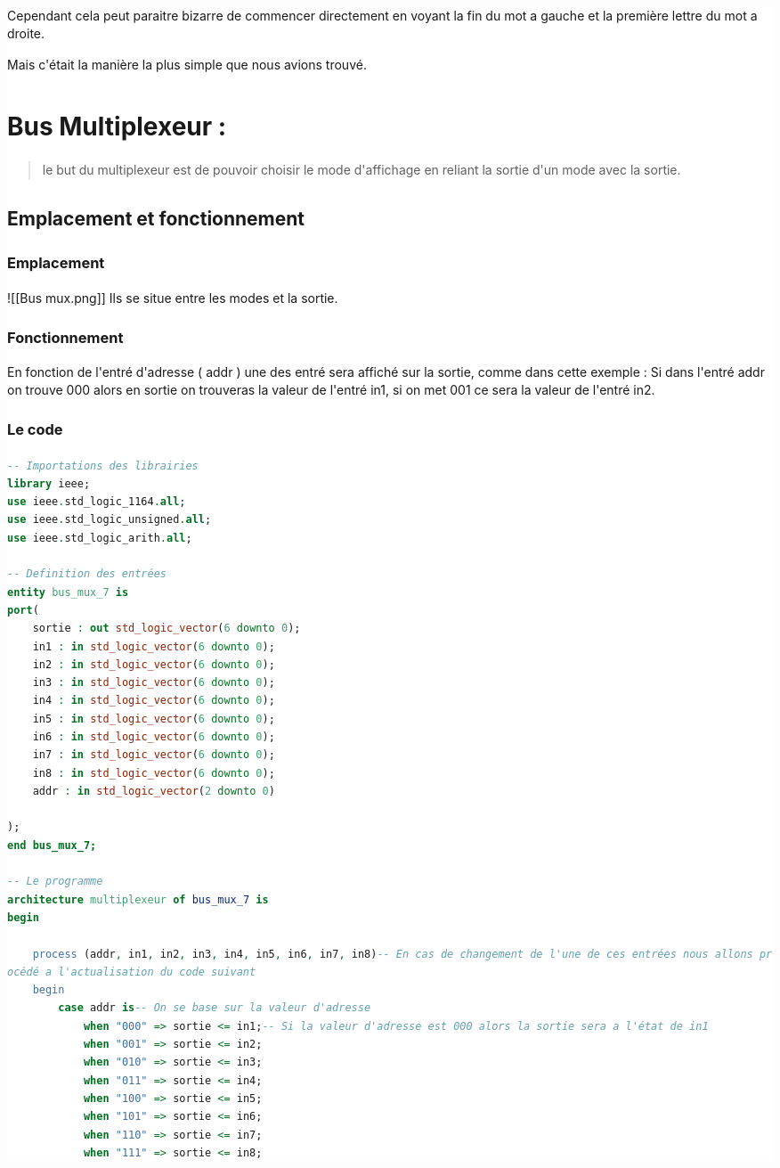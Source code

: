 Cependant cela peut paraitre bizarre de commencer directement en voyant la fin du mot a gauche et la première lettre du mot a droite.

Mais c'était la manière la plus simple que nous avions trouvé.
# Bus Multiplexeur :
> le but du multiplexeur est de pouvoir choisir le mode d'affichage en reliant la sortie d'un mode avec la sortie. 

## Emplacement et fonctionnement
### Emplacement 
![[Bus mux.png]]
Ils se situe entre les modes et la sortie.
### Fonctionnement 
En fonction de l'entré d'adresse ( addr ) une des entré sera affiché sur la sortie, comme dans cette exemple :
Si dans l'entré addr on trouve 000 alors en sortie on trouveras la valeur de l'entré in1, si on met 001 ce sera la valeur de l'entré in2.

### Le code
```vhdl
-- Importations des librairies
library ieee;
use ieee.std_logic_1164.all;
use ieee.std_logic_unsigned.all;
use ieee.std_logic_arith.all;

-- Definition des entrées 
entity bus_mux_7 is
port(
    sortie : out std_logic_vector(6 downto 0);
    in1 : in std_logic_vector(6 downto 0);
    in2 : in std_logic_vector(6 downto 0);
    in3 : in std_logic_vector(6 downto 0);
    in4 : in std_logic_vector(6 downto 0);
    in5 : in std_logic_vector(6 downto 0);
    in6 : in std_logic_vector(6 downto 0);
    in7 : in std_logic_vector(6 downto 0);
    in8 : in std_logic_vector(6 downto 0);
    addr : in std_logic_vector(2 downto 0)

);
end bus_mux_7;

-- Le programme
architecture multiplexeur of bus_mux_7 is
begin
	
	process (addr, in1, in2, in3, in4, in5, in6, in7, in8)-- En cas de changement de l'une de ces entrées nous allons procédé a l'actualisation du code suivant
	begin
	    case addr is-- On se base sur la valeur d'adresse
	        when "000" => sortie <= in1;-- Si la valeur d'adresse est 000 alors la sortie sera a l'état de in1
	        when "001" => sortie <= in2;
	        when "010" => sortie <= in3;
	        when "011" => sortie <= in4;
	        when "100" => sortie <= in5;
	        when "101" => sortie <= in6;
	        when "110" => sortie <= in7;
	        when "111" => sortie <= in8;
```